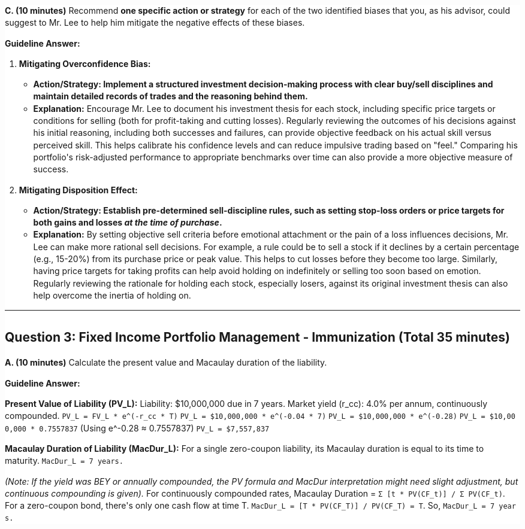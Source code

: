 **C. (10 minutes)**
Recommend **one specific action or strategy** for each of the two identified biases that you, as his advisor, could suggest to Mr. Lee to help him mitigate the negative effects of these biases.

**Guideline Answer:**

1.  **Mitigating Overconfidence Bias:**
    *   **Action/Strategy: Implement a structured investment decision-making process with clear buy/sell disciplines and maintain detailed records of trades and the reasoning behind them.**
    *   **Explanation:** Encourage Mr. Lee to document his investment thesis for each stock, including specific price targets or conditions for selling (both for profit-taking and cutting losses). Regularly reviewing the outcomes of his decisions against his initial reasoning, including both successes and failures, can provide objective feedback on his actual skill versus perceived skill. This helps calibrate his confidence levels and can reduce impulsive trading based on "feel." Comparing his portfolio's risk-adjusted performance to appropriate benchmarks over time can also provide a more objective measure of success.

2.  **Mitigating Disposition Effect:**
    *   **Action/Strategy: Establish pre-determined sell-discipline rules, such as setting stop-loss orders or price targets for both gains and losses *at the time of purchase*.**
    *   **Explanation:** By setting objective sell criteria before emotional attachment or the pain of a loss influences decisions, Mr. Lee can make more rational sell decisions. For example, a rule could be to sell a stock if it declines by a certain percentage (e.g., 15-20%) from its purchase price or peak value. This helps to cut losses before they become too large. Similarly, having price targets for taking profits can help avoid holding on indefinitely or selling too soon based on emotion. Regularly reviewing the rationale for holding each stock, especially losers, against its original investment thesis can also help overcome the inertia of holding on.

---

## Question 3: Fixed Income Portfolio Management - Immunization (Total 35 minutes)

**A. (10 minutes)**
Calculate the present value and Macaulay duration of the liability.

**Guideline Answer:**

**Present Value of Liability (PV_L):**
Liability: $10,000,000 due in 7 years.
Market yield (r_cc): 4.0% per annum, continuously compounded.
`PV_L = FV_L * e^(-r_cc * T)`
`PV_L = $10,000,000 * e^(-0.04 * 7)`
`PV_L = $10,000,000 * e^(-0.28)`
`PV_L = $10,000,000 * 0.7557837` (Using e^-0.28 ≈ 0.7557837)
`PV_L = $7,557,837`

**Macaulay Duration of Liability (MacDur_L):**
For a single zero-coupon liability, its Macaulay duration is equal to its time to maturity.
`MacDur_L = 7 years.`

*(Note: If the yield was BEY or annually compounded, the PV formula and MacDur interpretation might need slight adjustment, but continuous compounding is given).*
For continuously compounded rates, Macaulay Duration = `Σ [t * PV(CF_t)] / Σ PV(CF_t)`.
For a zero-coupon bond, there's only one cash flow at time T.
`MacDur_L = [T * PV(CF_T)] / PV(CF_T) = T`.
So, `MacDur_L = 7 years.`
